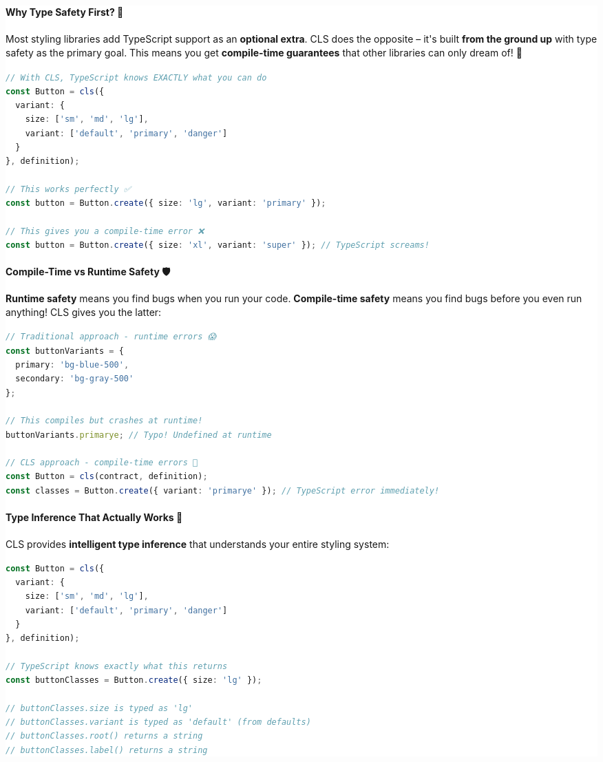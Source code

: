 #### **Why Type Safety First?** 🤔

Most styling libraries add TypeScript support as an **optional extra**. CLS does the opposite – it's built **from the ground up** with type safety as the primary goal. This means you get **compile-time guarantees** that other libraries can only dream of! 💭

```typescript
// With CLS, TypeScript knows EXACTLY what you can do
const Button = cls({
  variant: {
    size: ['sm', 'md', 'lg'],
    variant: ['default', 'primary', 'danger']
  }
}, definition);

// This works perfectly ✅
const button = Button.create({ size: 'lg', variant: 'primary' });

// This gives you a compile-time error ❌
const button = Button.create({ size: 'xl', variant: 'super' }); // TypeScript screams!
```

#### **Compile-Time vs Runtime Safety** 🛡️

**Runtime safety** means you find bugs when you run your code. **Compile-time safety** means you find bugs before you even run anything! CLS gives you the latter:

```typescript
// Traditional approach - runtime errors 😱
const buttonVariants = {
  primary: 'bg-blue-500',
  secondary: 'bg-gray-500'
};

// This compiles but crashes at runtime!
buttonVariants.primarye; // Typo! Undefined at runtime

// CLS approach - compile-time errors 🎯
const Button = cls(contract, definition);
const classes = Button.create({ variant: 'primarye' }); // TypeScript error immediately!
```

#### **Type Inference That Actually Works** 🧠

CLS provides **intelligent type inference** that understands your entire styling system:

```typescript
const Button = cls({
  variant: {
    size: ['sm', 'md', 'lg'],
    variant: ['default', 'primary', 'danger']
  }
}, definition);

// TypeScript knows exactly what this returns
const buttonClasses = Button.create({ size: 'lg' });

// buttonClasses.size is typed as 'lg'
// buttonClasses.variant is typed as 'default' (from defaults)
// buttonClasses.root() returns a string
// buttonClasses.label() returns a string
```
